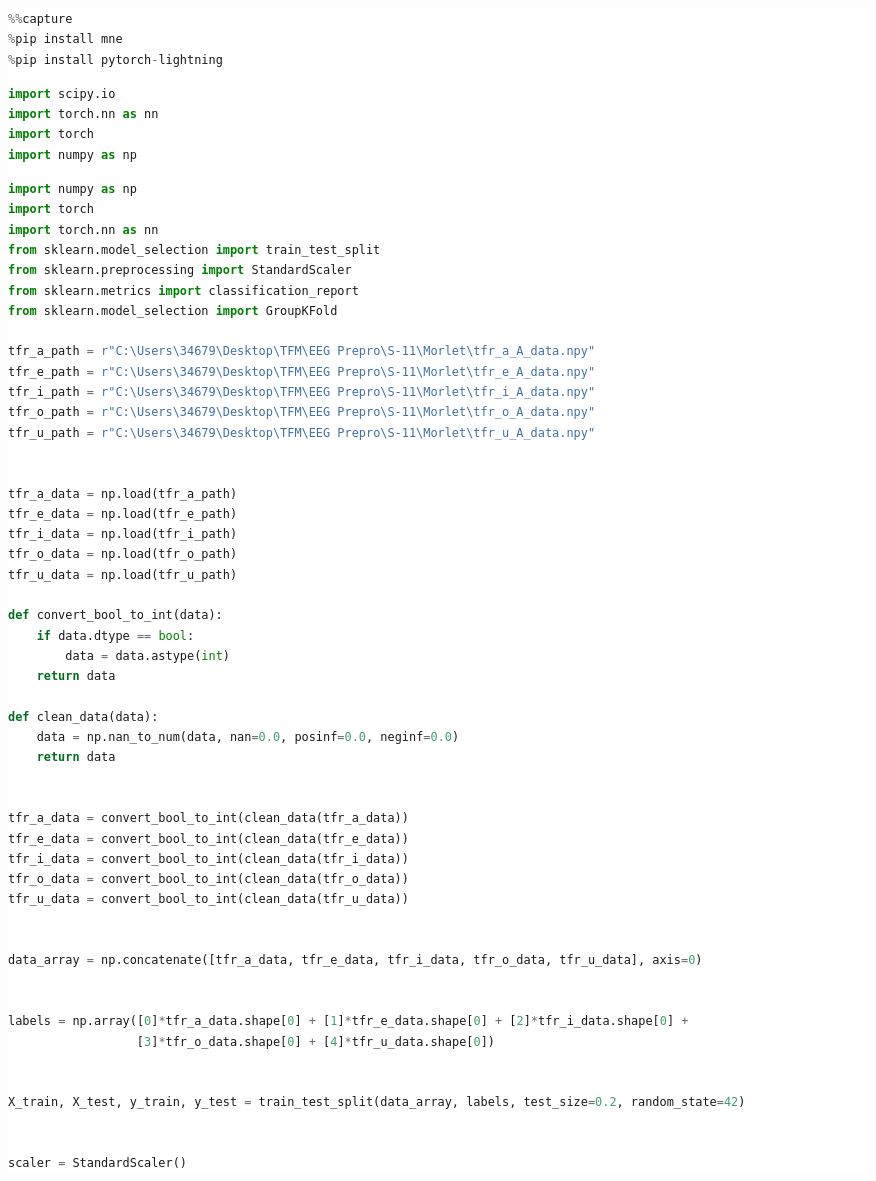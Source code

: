 ```python
%%capture
%pip install mne
%pip install pytorch-lightning
```


```python
import scipy.io
import torch.nn as nn
import torch
import numpy as np
```


```python
import numpy as np
import torch
import torch.nn as nn
from sklearn.model_selection import train_test_split
from sklearn.preprocessing import StandardScaler
from sklearn.metrics import classification_report
from sklearn.model_selection import GroupKFold

tfr_a_path = r"C:\Users\34679\Desktop\TFM\EEG Prepro\S-11\Morlet\tfr_a_A_data.npy"
tfr_e_path = r"C:\Users\34679\Desktop\TFM\EEG Prepro\S-11\Morlet\tfr_e_A_data.npy"
tfr_i_path = r"C:\Users\34679\Desktop\TFM\EEG Prepro\S-11\Morlet\tfr_i_A_data.npy"
tfr_o_path = r"C:\Users\34679\Desktop\TFM\EEG Prepro\S-11\Morlet\tfr_o_A_data.npy"
tfr_u_path = r"C:\Users\34679\Desktop\TFM\EEG Prepro\S-11\Morlet\tfr_u_A_data.npy"


tfr_a_data = np.load(tfr_a_path)
tfr_e_data = np.load(tfr_e_path)
tfr_i_data = np.load(tfr_i_path)
tfr_o_data = np.load(tfr_o_path)
tfr_u_data = np.load(tfr_u_path)

def convert_bool_to_int(data):
    if data.dtype == bool:
        data = data.astype(int)
    return data

def clean_data(data):
    data = np.nan_to_num(data, nan=0.0, posinf=0.0, neginf=0.0)
    return data


tfr_a_data = convert_bool_to_int(clean_data(tfr_a_data))
tfr_e_data = convert_bool_to_int(clean_data(tfr_e_data))
tfr_i_data = convert_bool_to_int(clean_data(tfr_i_data))
tfr_o_data = convert_bool_to_int(clean_data(tfr_o_data))
tfr_u_data = convert_bool_to_int(clean_data(tfr_u_data))


data_array = np.concatenate([tfr_a_data, tfr_e_data, tfr_i_data, tfr_o_data, tfr_u_data], axis=0)


labels = np.array([0]*tfr_a_data.shape[0] + [1]*tfr_e_data.shape[0] + [2]*tfr_i_data.shape[0] +
                  [3]*tfr_o_data.shape[0] + [4]*tfr_u_data.shape[0])


X_train, X_test, y_train, y_test = train_test_split(data_array, labels, test_size=0.2, random_state=42)


scaler = StandardScaler()
```